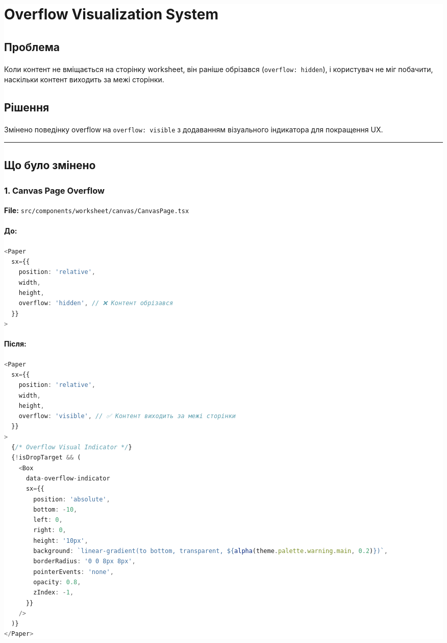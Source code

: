 # Overflow Visualization System

## Проблема

Коли контент не вміщається на сторінку worksheet, він раніше обрізався (`overflow: hidden`), і користувач не міг побачити, наскільки контент виходить за межі сторінки.

## Рішення

Змінено поведінку overflow на `overflow: visible` з додаванням візуального індикатора для покращення UX.

---

## Що було змінено

### 1. Canvas Page Overflow

**File:** `src/components/worksheet/canvas/CanvasPage.tsx`

#### До:
```typescript
<Paper
  sx={{
    position: 'relative',
    width,
    height,
    overflow: 'hidden', // ❌ Контент обрізався
  }}
>
```

#### Після:
```typescript
<Paper
  sx={{
    position: 'relative',
    width,
    height,
    overflow: 'visible', // ✅ Контент виходить за межі сторінки
  }}
>
  {/* Overflow Visual Indicator */}
  {!isDropTarget && (
    <Box
      data-overflow-indicator
      sx={{
        position: 'absolute',
        bottom: -10,
        left: 0,
        right: 0,
        height: '10px',
        background: `linear-gradient(to bottom, transparent, ${alpha(theme.palette.warning.main, 0.2)})`,
        borderRadius: '0 0 8px 8px',
        pointerEvents: 'none',
        opacity: 0.8,
        zIndex: -1,
      }}
    />
  )}
</Paper>
```